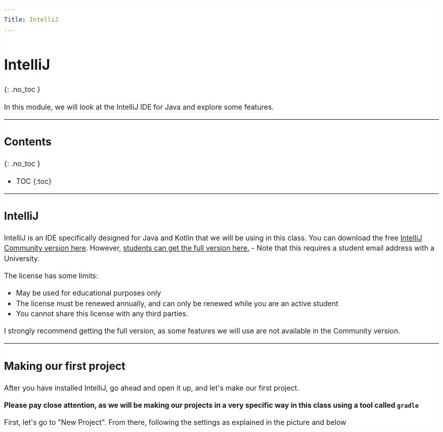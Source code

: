 ```yaml
---
Title: IntelliJ
---
```


# IntelliJ
{: .no_toc }

In this module, we will look at the IntelliJ IDE for Java and explore some features.

---

## Contents
{: .no_toc }

* TOC
{:toc}

---

## IntelliJ

IntelliJ is an IDE specifically designed for Java and Kotlin that we will be using in this class. You can
download the free [IntelliJ Community version here](https://www.jetbrains.com/idea/download/#section=windows). However,
[students can get the full version here.](https://www.jetbrains.com/community/education/#students) - Note that this 
requires a student email address with a University.

The license has some limits:
- May be used for educational purposes only
- The license must be renewed annually, and can only be renewed while you are an active student
- You cannot share this license with any third parties.

I strongly recommend getting the full version, as some features we will use are not available in the
Community version.

---

## Making our first project

After you have installed IntelliJ, go ahead and open it up, and let's make our first project.

**Please pay close attention, as we will be making our projects in a very specific way
in this class using a tool called `gradle`**

First, let's go to "New Project". From there, following the settings as explained in the picture and below

